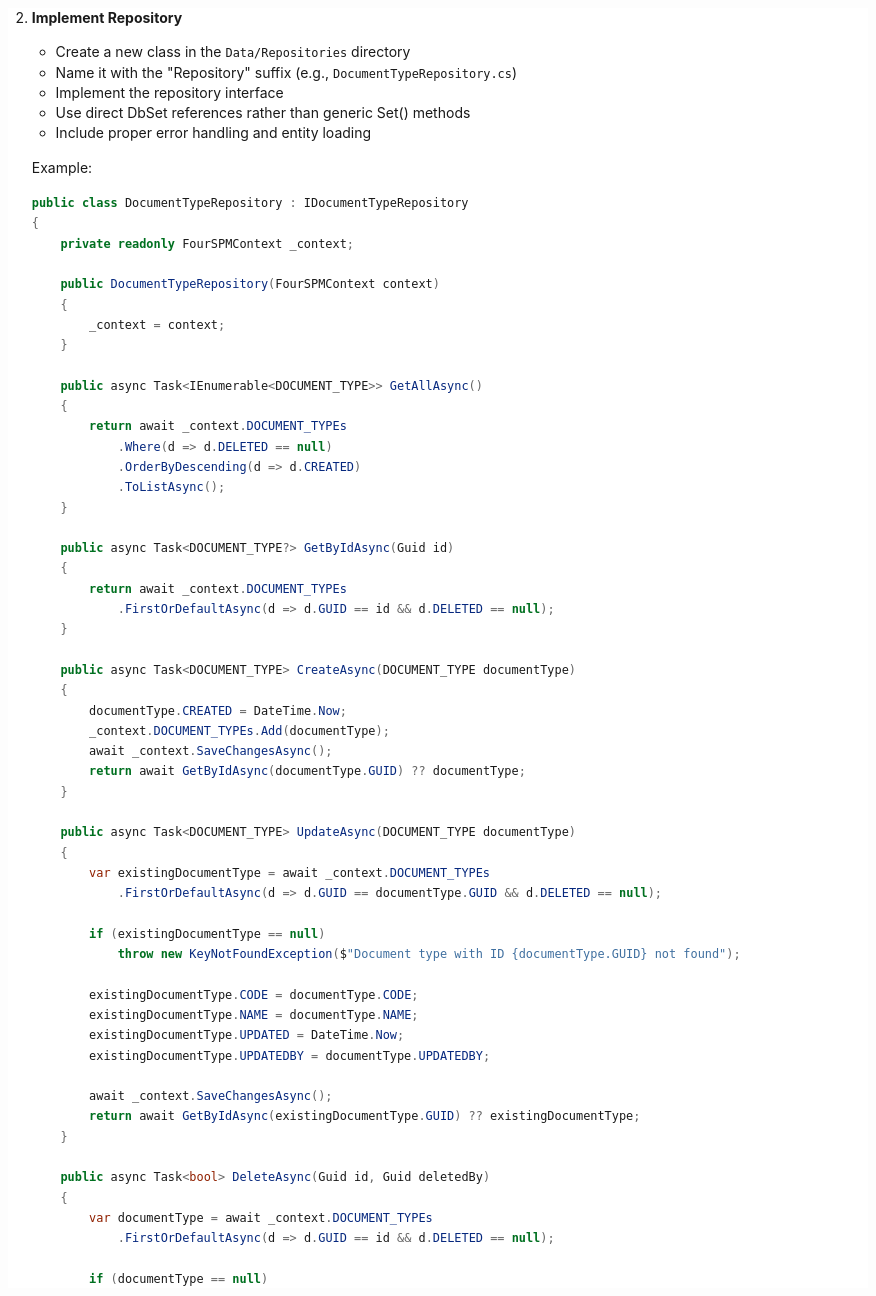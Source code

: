 2. **Implement Repository**
   - Create a new class in the `Data/Repositories` directory
   - Name it with the "Repository" suffix (e.g., `DocumentTypeRepository.cs`)
   - Implement the repository interface
   - Use direct DbSet references rather than generic Set<T>() methods
   - Include proper error handling and entity loading

   Example:
   ```csharp
   public class DocumentTypeRepository : IDocumentTypeRepository
   {
       private readonly FourSPMContext _context;

       public DocumentTypeRepository(FourSPMContext context)
       {
           _context = context;
       }

       public async Task<IEnumerable<DOCUMENT_TYPE>> GetAllAsync()
       {
           return await _context.DOCUMENT_TYPEs
               .Where(d => d.DELETED == null)
               .OrderByDescending(d => d.CREATED)
               .ToListAsync();
       }

       public async Task<DOCUMENT_TYPE?> GetByIdAsync(Guid id)
       {
           return await _context.DOCUMENT_TYPEs
               .FirstOrDefaultAsync(d => d.GUID == id && d.DELETED == null);
       }

       public async Task<DOCUMENT_TYPE> CreateAsync(DOCUMENT_TYPE documentType)
       {
           documentType.CREATED = DateTime.Now;
           _context.DOCUMENT_TYPEs.Add(documentType);
           await _context.SaveChangesAsync();
           return await GetByIdAsync(documentType.GUID) ?? documentType;
       }

       public async Task<DOCUMENT_TYPE> UpdateAsync(DOCUMENT_TYPE documentType)
       {
           var existingDocumentType = await _context.DOCUMENT_TYPEs
               .FirstOrDefaultAsync(d => d.GUID == documentType.GUID && d.DELETED == null);

           if (existingDocumentType == null)
               throw new KeyNotFoundException($"Document type with ID {documentType.GUID} not found");

           existingDocumentType.CODE = documentType.CODE;
           existingDocumentType.NAME = documentType.NAME;
           existingDocumentType.UPDATED = DateTime.Now;
           existingDocumentType.UPDATEDBY = documentType.UPDATEDBY;

           await _context.SaveChangesAsync();
           return await GetByIdAsync(existingDocumentType.GUID) ?? existingDocumentType;
       }

       public async Task<bool> DeleteAsync(Guid id, Guid deletedBy)
       {
           var documentType = await _context.DOCUMENT_TYPEs
               .FirstOrDefaultAsync(d => d.GUID == id && d.DELETED == null);

           if (documentType == null)
   ```